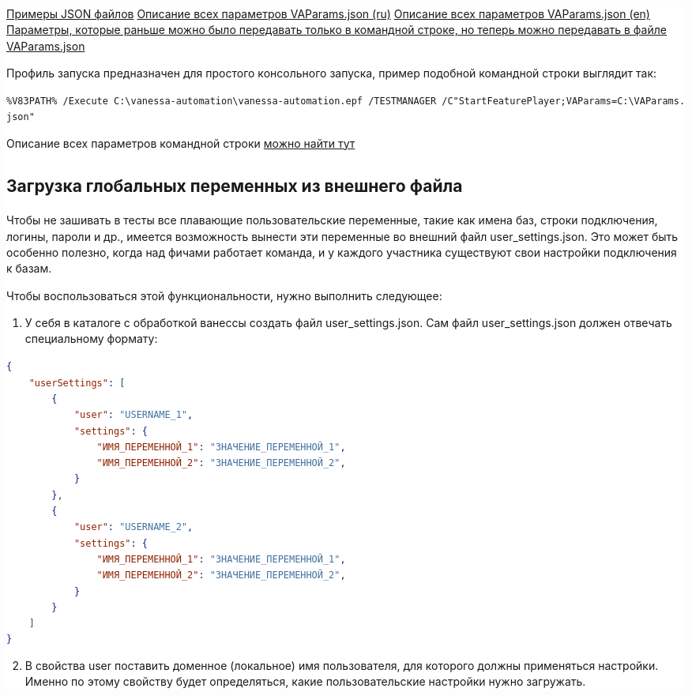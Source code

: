 [Примеры JSON файлов](https://github.com/Pr-Mex/vanessa-automation/tree/develop/tools/JSON)
[Описание всех параметров VAParams.json (ru)](https://github.com/Pr-Mex/vanessa-automation/blob/develop/docs/JsonParams/JsonParamsRU.md)
[Описание всех параметров VAParams.json (en)](https://github.com/Pr-Mex/vanessa-automation/blob/develop/docs/JsonParams/JsonParamsEN.md)
[Параметры, которые раньше можно было передавать только в командной строке, но теперь можно передавать в файле VAParams.json](https://github.com/Pr-Mex/vanessa-automation/blob/develop/docs/CommandSetting.md)


Профиль запуска предназначен для простого консольного запуска, пример подобной командной строки выглядит так:

```
%V83PATH% /Execute C:\vanessa-automation\vanessa-automation.epf /TESTMANAGER /C"StartFeaturePlayer;VAParams=C:\VAParams.json"
```

Описание всех параметров командной строки [можно найти тут](https://github.com/Pr-Mex/vanessa-automation/tree/develop/docs/CommandSetting.md)

## Загрузка глобальных переменных из внешнего файла
Чтобы не зашивать в тесты все плавающие пользовательские переменные, такие как имена баз, строки подключения, логины, пароли и др., имеется возможность вынести эти переменные во внешний файл user_settings.json. Это может быть особенно полезно, когда над фичами работает команда, и у каждого участника существуют свои настройки подключения к базам.
   
Чтобы воспользоваться этой функциональности, нужно выполнить следующее:

 1.  У себя в каталоге с обработкой ванессы создать файл user_settings.json. Сам файл user_settings.json должен отвечать специальному формату:
``` json
{
    "userSettings": [
        {
            "user": "USERNAME_1",
            "settings": {
                "ИМЯ_ПЕРЕМЕННОЙ_1": "ЗНАЧЕНИЕ_ПЕРЕМЕННОЙ_1",
                "ИМЯ_ПЕРЕМЕННОЙ_2": "ЗНАЧЕНИЕ_ПЕРЕМЕННОЙ_2",
            }
        },
        {
            "user": "USERNAME_2",
            "settings": {
                "ИМЯ_ПЕРЕМЕННОЙ_1": "ЗНАЧЕНИЕ_ПЕРЕМЕННОЙ_1",
                "ИМЯ_ПЕРЕМЕННОЙ_2": "ЗНАЧЕНИЕ_ПЕРЕМЕННОЙ_2",
            }
        }
    ]
}
```

2. В свойства user поставить доменное (локальное) имя пользователя, для которого должны применяться настройки. Именно по этому свойству будет определяться, какие пользовательские настройки нужно загружать.
